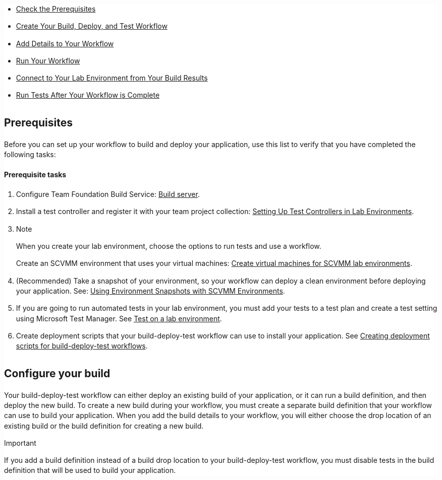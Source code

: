 -   [Check the Prerequisites](#Prerequisites)  
  
-   [Create Your Build, Deploy, and Test Workflow](#CreateBuildDefinition)  
  
-   [Add Details to Your Workflow](#AddDetails)  
  
-   [Run Your Workflow](#QueueBuild)  
  
-   [Connect to Your Lab Environment from Your Build Results](#ConnectFromResults)  
  
-   [Run Tests After Your Workflow is Complete](#RunTests)  
  
##  <a name="Prerequisites"></a> Prerequisites  
 Before you can set up your workflow to build and deploy your application, use this list to verify that you have completed the following tasks:  
  
#### Prerequisite tasks  
  
1.  Configure Team Foundation Build Service:  [Build server](../Topic/Deploy%20and%20configure%20a%20build%20server.md).  
  
2.  Install a test controller and register it with your team project collection: [Setting Up Test Controllers in Lab Environments](../dv_TeamTestALM/Setting-Up-Test-Controllers-in-Lab-Environments.md).  
  
3.  > [!NOTE]
    >  When you create your lab environment, choose the options to run tests and use a workflow.  
  
     Create an SCVMM environment that uses your virtual machines: [Create virtual machines for SCVMM lab environments](../dv_TeamTestALM/Create-virtual-machines-for-manual-testing.md).  
  
4.  (Recommended) Take a snapshot of your environment, so your workflow can deploy a clean environment before deploying your application. See: [Using Environment Snapshots with SCVMM Environments](../dv_TeamTestALM/Using-Environment-Snapshots-with-SCVMM-Environments.md).  
  
5.  If you are going to run automated tests in your lab environment, you must add your tests to a test plan and create a test setting using Microsoft Test Manager. See [Test on a lab environment](../dv_TeamTestALM/Test-on-a-lab-environment.md).  
  
6.  Create deployment scripts that your build-deploy-test workflow can use to install your application. See [Creating deployment scripts for build-deploy-test workflows](../dv_TeamTestALM/Creating-deployment-scripts-for-build-deploy-test-workflows.md).  
  
##  <a name="BasicBuild"></a> Configure your build  
 Your build-deploy-test workflow can either deploy an existing build of your application, or it can run a build definition, and then deploy the new build. To create a new build during your workflow, you must create a separate build definition that your workflow can use to build your application. When you add the build details to your workflow, you will either choose the drop location of an existing build or the build definition for creating a new build.  
  
> [!IMPORTANT]
>  If you add a build definition instead of a build drop location to your build-deploy-test workflow, you must disable tests in the build definition that will be used to build your application.  
  